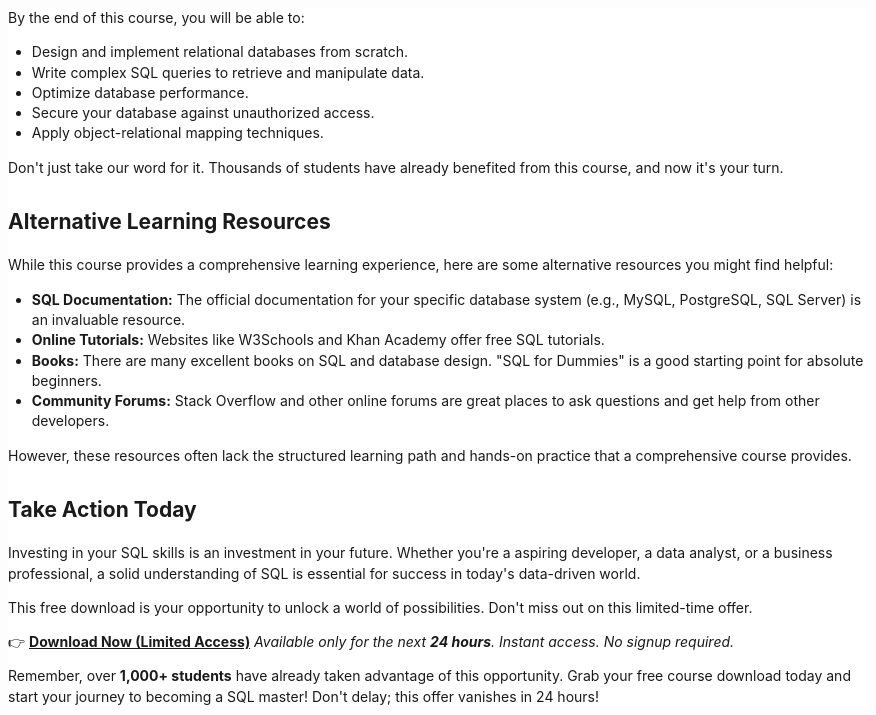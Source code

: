 By the end of this course, you will be able to:

*   Design and implement relational databases from scratch.
*   Write complex SQL queries to retrieve and manipulate data.
*   Optimize database performance.
*   Secure your database against unauthorized access.
*   Apply object-relational mapping techniques.

Don't just take our word for it. Thousands of students have already benefited from this course, and now it's your turn.

## Alternative Learning Resources

While this course provides a comprehensive learning experience, here are some alternative resources you might find helpful:

*   **SQL Documentation:**  The official documentation for your specific database system (e.g., MySQL, PostgreSQL, SQL Server) is an invaluable resource.
*   **Online Tutorials:** Websites like W3Schools and Khan Academy offer free SQL tutorials.
*   **Books:** There are many excellent books on SQL and database design.  "SQL for Dummies" is a good starting point for absolute beginners.
*   **Community Forums:**  Stack Overflow and other online forums are great places to ask questions and get help from other developers.

However, these resources often lack the structured learning path and hands-on practice that a comprehensive course provides.

## Take Action Today

Investing in your SQL skills is an investment in your future. Whether you're a aspiring developer, a data analyst, or a business professional, a solid understanding of SQL is essential for success in today's data-driven world.

This free download is your opportunity to unlock a world of possibilities. Don't miss out on this limited-time offer.

👉 [**Download Now (Limited Access)**](https://udemywork.com/class-in-sql)
_Available only for the next **24 hours**. Instant access. No signup required._

Remember, over **1,000+ students** have already taken advantage of this opportunity. Grab your free course download today and start your journey to becoming a SQL master! Don't delay; this offer vanishes in 24 hours!
